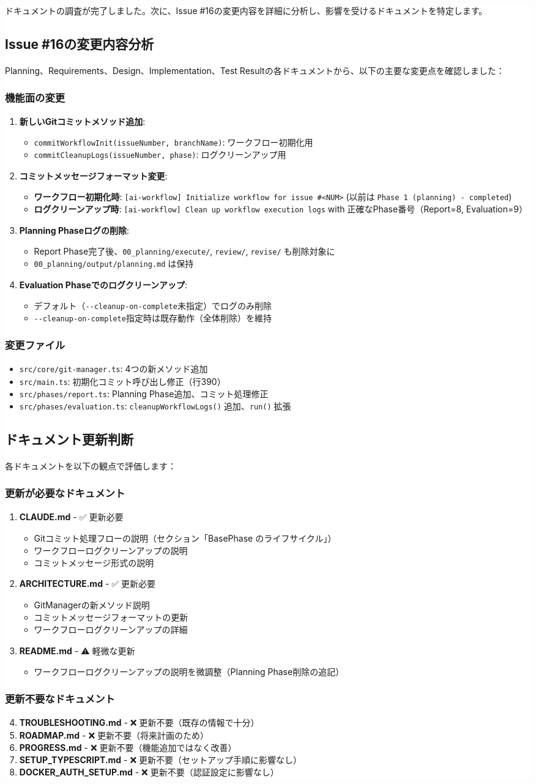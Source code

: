 ドキュメントの調査が完了しました。次に、Issue #16の変更内容を詳細に分析し、影響を受けるドキュメントを特定します。

## Issue #16の変更内容分析

Planning、Requirements、Design、Implementation、Test Resultの各ドキュメントから、以下の主要な変更点を確認しました：

### 機能面の変更
1. **新しいGitコミットメソッド追加**:
   - `commitWorkflowInit(issueNumber, branchName)`: ワークフロー初期化用
   - `commitCleanupLogs(issueNumber, phase)`: ログクリーンアップ用

2. **コミットメッセージフォーマット変更**:
   - **ワークフロー初期化時**: `[ai-workflow] Initialize workflow for issue #<NUM>` (以前は `Phase 1 (planning) - completed`)
   - **ログクリーンアップ時**: `[ai-workflow] Clean up workflow execution logs` with 正確なPhase番号（Report=8, Evaluation=9）

3. **Planning Phaseログの削除**:
   - Report Phase完了後、`00_planning/execute/`, `review/`, `revise/` も削除対象に
   - `00_planning/output/planning.md` は保持

4. **Evaluation Phaseでのログクリーンアップ**:
   - デフォルト（`--cleanup-on-complete`未指定）でログのみ削除
   - `--cleanup-on-complete`指定時は既存動作（全体削除）を維持

### 変更ファイル
- `src/core/git-manager.ts`: 4つの新メソッド追加
- `src/main.ts`: 初期化コミット呼び出し修正（行390）
- `src/phases/report.ts`: Planning Phase追加、コミット処理修正
- `src/phases/evaluation.ts`: `cleanupWorkflowLogs()` 追加、`run()` 拡張

## ドキュメント更新判断

各ドキュメントを以下の観点で評価します：

### 更新が必要なドキュメント

1. **CLAUDE.md** - ✅ 更新必要
   - Gitコミット処理フローの説明（セクション「BasePhase のライフサイクル」）
   - ワークフローログクリーンアップの説明
   - コミットメッセージ形式の説明

2. **ARCHITECTURE.md** - ✅ 更新必要
   - GitManagerの新メソッド説明
   - コミットメッセージフォーマットの更新
   - ワークフローログクリーンアップの詳細

3. **README.md** - ⚠️ 軽微な更新
   - ワークフローログクリーンアップの説明を微調整（Planning Phase削除の追記）

### 更新不要なドキュメント

4. **TROUBLESHOOTING.md** - ❌ 更新不要（既存の情報で十分）
5. **ROADMAP.md** - ❌ 更新不要（将来計画のため）
6. **PROGRESS.md** - ❌ 更新不要（機能追加ではなく改善）
7. **SETUP_TYPESCRIPT.md** - ❌ 更新不要（セットアップ手順に影響なし）
8. **DOCKER_AUTH_SETUP.md** - ❌ 更新不要（認証設定に影響なし）
